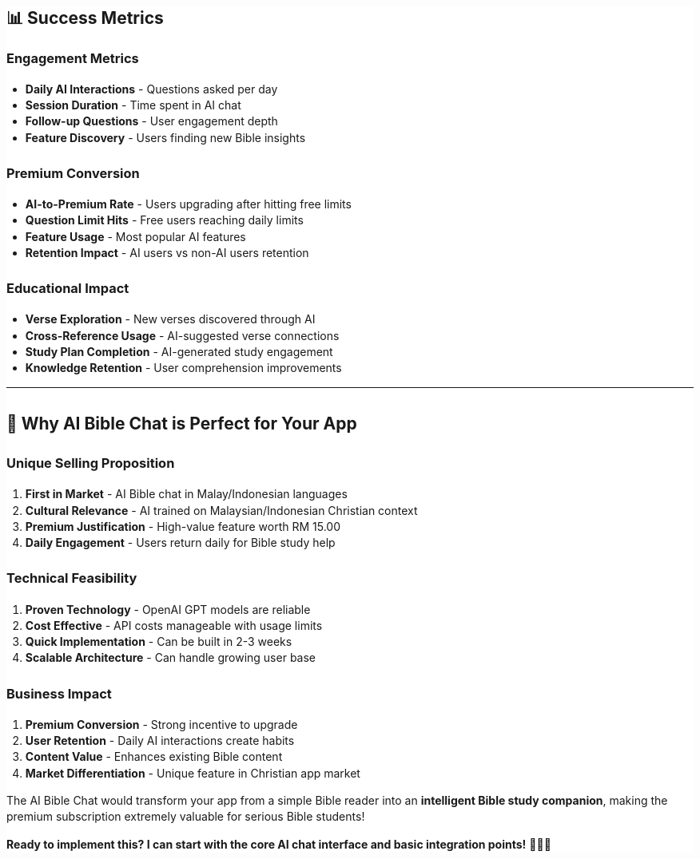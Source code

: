 
## 📊 **Success Metrics**

### **Engagement Metrics**
- **Daily AI Interactions** - Questions asked per day
- **Session Duration** - Time spent in AI chat
- **Follow-up Questions** - User engagement depth
- **Feature Discovery** - Users finding new Bible insights

### **Premium Conversion**
- **AI-to-Premium Rate** - Users upgrading after hitting free limits
- **Question Limit Hits** - Free users reaching daily limits
- **Feature Usage** - Most popular AI features
- **Retention Impact** - AI users vs non-AI users retention

### **Educational Impact**
- **Verse Exploration** - New verses discovered through AI
- **Cross-Reference Usage** - AI-suggested verse connections
- **Study Plan Completion** - AI-generated study engagement
- **Knowledge Retention** - User comprehension improvements

---

## 🎯 **Why AI Bible Chat is Perfect for Your App**

### **Unique Selling Proposition**
1. **First in Market** - AI Bible chat in Malay/Indonesian languages
2. **Cultural Relevance** - AI trained on Malaysian/Indonesian Christian context
3. **Premium Justification** - High-value feature worth RM 15.00
4. **Daily Engagement** - Users return daily for Bible study help

### **Technical Feasibility**
1. **Proven Technology** - OpenAI GPT models are reliable
2. **Cost Effective** - API costs manageable with usage limits
3. **Quick Implementation** - Can be built in 2-3 weeks
4. **Scalable Architecture** - Can handle growing user base

### **Business Impact**
1. **Premium Conversion** - Strong incentive to upgrade
2. **User Retention** - Daily AI interactions create habits
3. **Content Value** - Enhances existing Bible content
4. **Market Differentiation** - Unique feature in Christian app market

The AI Bible Chat would transform your app from a simple Bible reader into an **intelligent Bible study companion**, making the premium subscription extremely valuable for serious Bible students!

**Ready to implement this? I can start with the core AI chat interface and basic integration points!** 🤖📖✨
